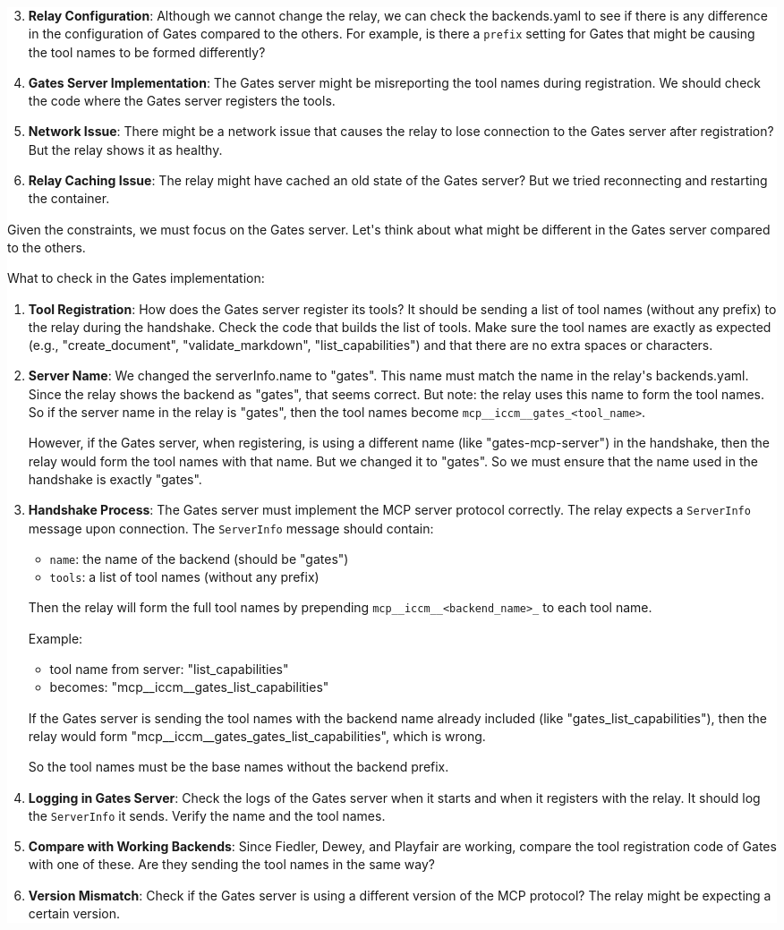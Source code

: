 3. **Relay Configuration**: Although we cannot change the relay, we can check the backends.yaml to see if there is any difference in the configuration of Gates compared to the others. For example, is there a `prefix` setting for Gates that might be causing the tool names to be formed differently?

4. **Gates Server Implementation**: The Gates server might be misreporting the tool names during registration. We should check the code where the Gates server registers the tools.

5. **Network Issue**: There might be a network issue that causes the relay to lose connection to the Gates server after registration? But the relay shows it as healthy.

6. **Relay Caching Issue**: The relay might have cached an old state of the Gates server? But we tried reconnecting and restarting the container.

Given the constraints, we must focus on the Gates server. Let's think about what might be different in the Gates server compared to the others.

What to check in the Gates implementation:

1. **Tool Registration**: How does the Gates server register its tools? It should be sending a list of tool names (without any prefix) to the relay during the handshake. Check the code that builds the list of tools. Make sure the tool names are exactly as expected (e.g., "create_document", "validate_markdown", "list_capabilities") and that there are no extra spaces or characters.

2. **Server Name**: We changed the serverInfo.name to "gates". This name must match the name in the relay's backends.yaml. Since the relay shows the backend as "gates", that seems correct. But note: the relay uses this name to form the tool names. So if the server name in the relay is "gates", then the tool names become `mcp__iccm__gates_<tool_name>`. 

   However, if the Gates server, when registering, is using a different name (like "gates-mcp-server") in the handshake, then the relay would form the tool names with that name. But we changed it to "gates". So we must ensure that the name used in the handshake is exactly "gates".

3. **Handshake Process**: The Gates server must implement the MCP server protocol correctly. The relay expects a `ServerInfo` message upon connection. The `ServerInfo` message should contain:
   - `name`: the name of the backend (should be "gates")
   - `tools`: a list of tool names (without any prefix)

   Then the relay will form the full tool names by prepending `mcp__iccm__<backend_name>_` to each tool name.

   Example: 
   - tool name from server: "list_capabilities"
   - becomes: "mcp__iccm__gates_list_capabilities"

   If the Gates server is sending the tool names with the backend name already included (like "gates_list_capabilities"), then the relay would form "mcp__iccm__gates_gates_list_capabilities", which is wrong.

   So the tool names must be the base names without the backend prefix.

4. **Logging in Gates Server**: Check the logs of the Gates server when it starts and when it registers with the relay. It should log the `ServerInfo` it sends. Verify the name and the tool names.

5. **Compare with Working Backends**: Since Fiedler, Dewey, and Playfair are working, compare the tool registration code of Gates with one of these. Are they sending the tool names in the same way?

6. **Version Mismatch**: Check if the Gates server is using a different version of the MCP protocol? The relay might be expecting a certain version.
